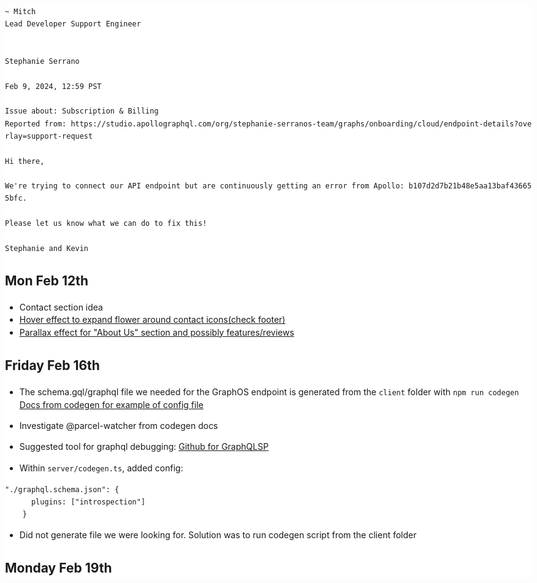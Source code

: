 ```
~ Mitch
Lead Developer Support Engineer

	
Stephanie Serrano

Feb 9, 2024, 12:59 PST

Issue about: Subscription & Billing
Reported from: https://studio.apollographql.com/org/stephanie-serranos-team/graphs/onboarding/cloud/endpoint-details?overlay=support-request

Hi there,

We're trying to connect our API endpoint but are continuously getting an error from Apollo: b107d2d7b21b48e5aa13baf436655bfc.

Please let us know what we can do to fix this!

Stephanie and Kevin
```


## Mon Feb 12th

- Contact section idea
- [Hover effect to expand flower around contact icons(check footer)](https://swabtheworld.com/en/)
- [Parallax effect for "About Us" section and possibly features/reviews](https://newestamericans.com/)


## Friday Feb 16th

- The schema.gql/graphql file we needed for the GraphOS endpoint is generated from the `client` folder with `npm run codegen`
  [Docs from codegen for example of config file](https://the-guild.dev/graphql/codegen/docs/guides/react-vue) 
- Investigate @parcel-watcher from codegen docs
- Suggested tool for graphql debugging: [Github for GraphQLSP](https://github.com/0no-co/GraphQLSP)

- Within `server/codegen.ts`, added config: 
```
"./graphql.schema.json": {
      plugins: ["introspection"]
    }
```
- Did not generate file we were looking for. Solution was to run codegen script from the client folder


## Monday Feb 19th
